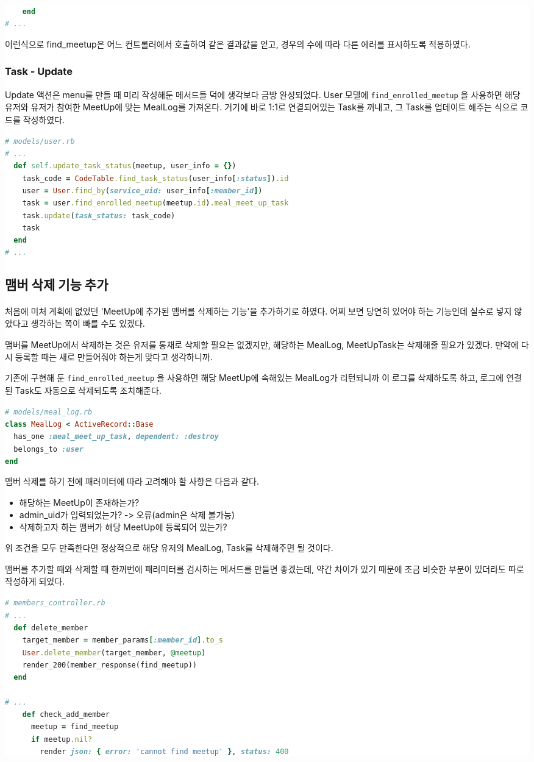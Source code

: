 ```ruby
    end
# ...
```

이런식으로 find_meetup은 어느 컨트롤러에서 호출하여 같은 결과값을 얻고, 경우의 수에 따라 다른 에러를 표시하도록 적용하였다.

### Task - Update

Update 액션은 menu를 만들 때 미리 작성해둔 메서드들 덕에 생각보다 금방 완성되었다.
User 모델에 `find_enrolled_meetup` 을 사용하면 해당 유저와 유저가 참여한 MeetUp에 맞는 MealLog를 가져온다. 거기에 바로 1:1로 연결되어있는 Task를 꺼내고, 그 Task를 업데이트 해주는 식으로 코드를 작성하였다.

```ruby
# models/user.rb
# ...
  def self.update_task_status(meetup, user_info = {})
    task_code = CodeTable.find_task_status(user_info[:status]).id
    user = User.find_by(service_uid: user_info[:member_id])
    task = user.find_enrolled_meetup(meetup.id).meal_meet_up_task
    task.update(task_status: task_code)
    task
  end
# ...
```

## 맴버 삭제 기능 추가

처음에 미처 계획에 없었던 'MeetUp에 추가된 맴버를 삭제하는 기능'을 추가하기로 하였다.
어찌 보면 당연히 있어야 하는 기능인데 실수로 넣지 않았다고 생각하는 쪽이 빠를 수도 있겠다.

맴버를 MeetUp에서 삭제하는 것은 유저를 통채로 삭제할 필요는 없겠지만, 해당하는 MealLog, MeetUpTask는 삭제해줄 필요가 있겠다. 만약에 다시 등록할 때는 새로 만들어줘야 하는게 맞다고 생각하니까.

기존에 구현해 둔 `find_enrolled_meetup` 을 사용하면 해당 MeetUp에 속해있는 MealLog가 리턴되니까 이 로그를 삭제하도록 하고, 로그에 연결된 Task도 자동으로 삭제되도록 조치해준다.

```ruby
# models/meal_log.rb
class MealLog < ActiveRecord::Base
  has_one :meal_meet_up_task, dependent: :destroy
  belongs_to :user
end
```

맴버 삭제를 하기 전에 패러미터에 따라 고려해야 할 사항은 다음과 같다.

- 해당하는 MeetUp이 존재하는가?
- admin_uid가 입력되었는가? -> 오류(admin은 삭제 불가능)
- 삭제하고자 하는 맴버가 해당 MeetUp에 등록되어 있는가?

위 조건을 모두 만족한다면 정상적으로 해당 유저의 MealLog, Task를 삭제해주면 될 것이다.

맴버를 추가할 때와 삭제할 때 한꺼번에 패러미터를 검사하는 메서드를 만들면 좋겠는데, 약간 차이가 있기 때문에 조금 비슷한 부분이 있더라도 따로 작성하게 되었다.

```ruby
# members_controller.rb
# ...
  def delete_member
    target_member = member_params[:member_id].to_s
    User.delete_member(target_member, @meetup)
    render_200(member_response(find_meetup))
  end

# ...
    def check_add_member
      meetup = find_meetup
      if meetup.nil?
        render json: { error: 'cannot find meetup' }, status: 400
```